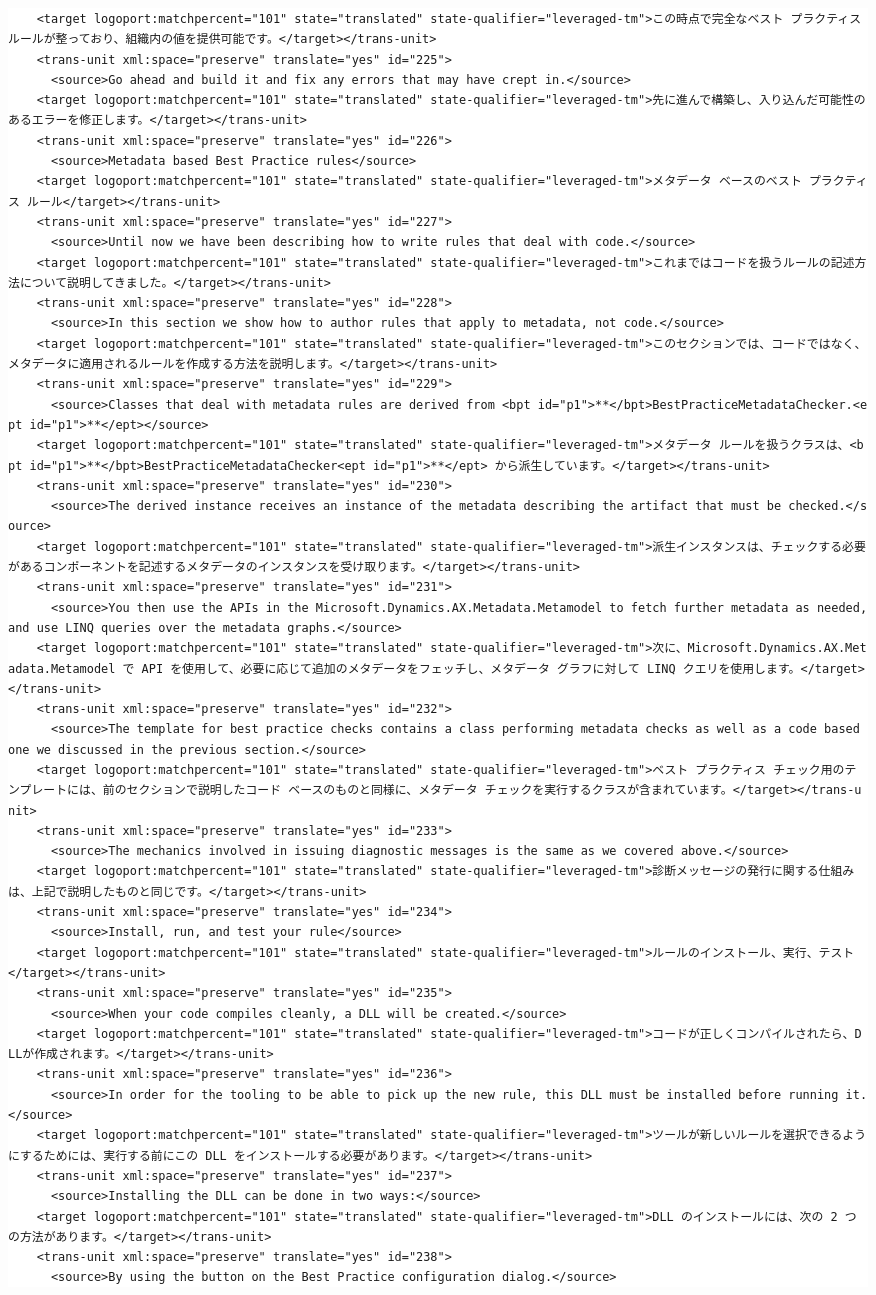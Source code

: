         <target logoport:matchpercent="101" state="translated" state-qualifier="leveraged-tm">この時点で完全なベスト プラクティス ルールが整っており、組織内の値を提供可能です。</target></trans-unit>
        <trans-unit xml:space="preserve" translate="yes" id="225">
          <source>Go ahead and build it and fix any errors that may have crept in.</source>
        <target logoport:matchpercent="101" state="translated" state-qualifier="leveraged-tm">先に進んで構築し、入り込んだ可能性のあるエラーを修正します。</target></trans-unit>
        <trans-unit xml:space="preserve" translate="yes" id="226">
          <source>Metadata based Best Practice rules</source>
        <target logoport:matchpercent="101" state="translated" state-qualifier="leveraged-tm">メタデータ ベースのベスト プラクティス ルール</target></trans-unit>
        <trans-unit xml:space="preserve" translate="yes" id="227">
          <source>Until now we have been describing how to write rules that deal with code.</source>
        <target logoport:matchpercent="101" state="translated" state-qualifier="leveraged-tm">これまではコードを扱うルールの記述方法について説明してきました。</target></trans-unit>
        <trans-unit xml:space="preserve" translate="yes" id="228">
          <source>In this section we show how to author rules that apply to metadata, not code.</source>
        <target logoport:matchpercent="101" state="translated" state-qualifier="leveraged-tm">このセクションでは、コードではなく、メタデータに適用されるルールを作成する方法を説明します。</target></trans-unit>
        <trans-unit xml:space="preserve" translate="yes" id="229">
          <source>Classes that deal with metadata rules are derived from <bpt id="p1">**</bpt>BestPracticeMetadataChecker.<ept id="p1">**</ept></source>
        <target logoport:matchpercent="101" state="translated" state-qualifier="leveraged-tm">メタデータ ルールを扱うクラスは、<bpt id="p1">**</bpt>BestPracticeMetadataChecker<ept id="p1">**</ept> から派生しています。</target></trans-unit>
        <trans-unit xml:space="preserve" translate="yes" id="230">
          <source>The derived instance receives an instance of the metadata describing the artifact that must be checked.</source>
        <target logoport:matchpercent="101" state="translated" state-qualifier="leveraged-tm">派生インスタンスは、チェックする必要があるコンポーネントを記述するメタデータのインスタンスを受け取ります。</target></trans-unit>
        <trans-unit xml:space="preserve" translate="yes" id="231">
          <source>You then use the APIs in the Microsoft.Dynamics.AX.Metadata.Metamodel to fetch further metadata as needed, and use LINQ queries over the metadata graphs.</source>
        <target logoport:matchpercent="101" state="translated" state-qualifier="leveraged-tm">次に、Microsoft.Dynamics.AX.Metadata.Metamodel で API を使用して、必要に応じて追加のメタデータをフェッチし、メタデータ グラフに対して LINQ クエリを使用します。</target></trans-unit>
        <trans-unit xml:space="preserve" translate="yes" id="232">
          <source>The template for best practice checks contains a class performing metadata checks as well as a code based one we discussed in the previous section.</source>
        <target logoport:matchpercent="101" state="translated" state-qualifier="leveraged-tm">ベスト プラクティス チェック用のテンプレートには、前のセクションで説明したコード ベースのものと同様に、メタデータ チェックを実行するクラスが含まれています。</target></trans-unit>
        <trans-unit xml:space="preserve" translate="yes" id="233">
          <source>The mechanics involved in issuing diagnostic messages is the same as we covered above.</source>
        <target logoport:matchpercent="101" state="translated" state-qualifier="leveraged-tm">診断メッセージの発行に関する仕組みは、上記で説明したものと同じです。</target></trans-unit>
        <trans-unit xml:space="preserve" translate="yes" id="234">
          <source>Install, run, and test your rule</source>
        <target logoport:matchpercent="101" state="translated" state-qualifier="leveraged-tm">ルールのインストール、実行、テスト</target></trans-unit>
        <trans-unit xml:space="preserve" translate="yes" id="235">
          <source>When your code compiles cleanly, a DLL will be created.</source>
        <target logoport:matchpercent="101" state="translated" state-qualifier="leveraged-tm">コードが正しくコンパイルされたら、DLLが作成されます。</target></trans-unit>
        <trans-unit xml:space="preserve" translate="yes" id="236">
          <source>In order for the tooling to be able to pick up the new rule, this DLL must be installed before running it.</source>
        <target logoport:matchpercent="101" state="translated" state-qualifier="leveraged-tm">ツールが新しいルールを選択できるようにするためには、実行する前にこの DLL をインストールする必要があります。</target></trans-unit>
        <trans-unit xml:space="preserve" translate="yes" id="237">
          <source>Installing the DLL can be done in two ways:</source>
        <target logoport:matchpercent="101" state="translated" state-qualifier="leveraged-tm">DLL のインストールには、次の 2 つの方法があります。</target></trans-unit>
        <trans-unit xml:space="preserve" translate="yes" id="238">
          <source>By using the button on the Best Practice configuration dialog.</source>